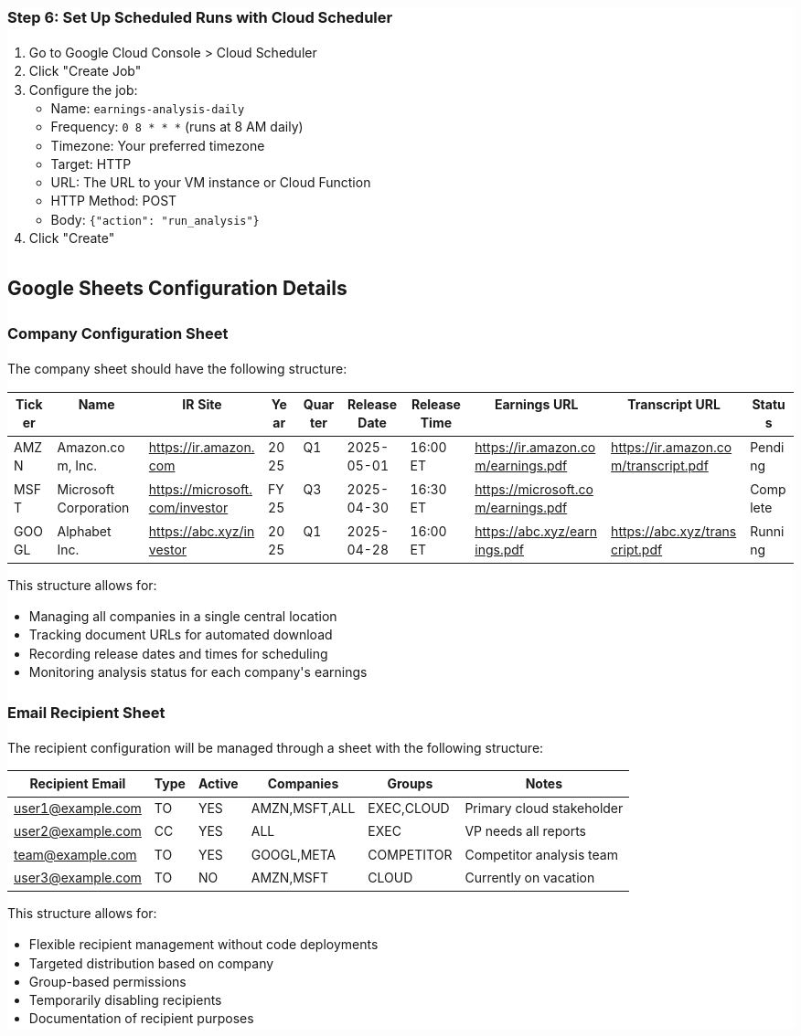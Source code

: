 ### Step 6: Set Up Scheduled Runs with Cloud Scheduler

1. Go to Google Cloud Console > Cloud Scheduler
2. Click "Create Job"
3. Configure the job:
   - Name: `earnings-analysis-daily`
   - Frequency: `0 8 * * *` (runs at 8 AM daily)
   - Timezone: Your preferred timezone
   - Target: HTTP
   - URL: The URL to your VM instance or Cloud Function
   - HTTP Method: POST
   - Body: `{"action": "run_analysis"}`
4. Click "Create"

## Google Sheets Configuration Details

### Company Configuration Sheet

The company sheet should have the following structure:

| Ticker | Name | IR Site | Year | Quarter | Release Date | Release Time | Earnings URL | Transcript URL | Status |
|--------|------|---------|------|---------|--------------|--------------|--------------|----------------|--------|
| AMZN | Amazon.com, Inc. | https://ir.amazon.com | 2025 | Q1 | 2025-05-01 | 16:00 ET | https://ir.amazon.com/earnings.pdf | https://ir.amazon.com/transcript.pdf | Pending |
| MSFT | Microsoft Corporation | https://microsoft.com/investor | FY25 | Q3 | 2025-04-30 | 16:30 ET | https://microsoft.com/earnings.pdf | | Complete |
| GOOGL | Alphabet Inc. | https://abc.xyz/investor | 2025 | Q1 | 2025-04-28 | 16:00 ET | https://abc.xyz/earnings.pdf | https://abc.xyz/transcript.pdf | Running |

This structure allows for:
- Managing all companies in a single central location
- Tracking document URLs for automated download
- Recording release dates and times for scheduling
- Monitoring analysis status for each company's earnings

### Email Recipient Sheet

The recipient configuration will be managed through a sheet with the following structure:

| Recipient Email       | Type   | Active | Companies     | Groups       | Notes                      |
|-----------------------|--------|--------|---------------|--------------|----------------------------|
| user1@example.com     | TO     | YES    | AMZN,MSFT,ALL | EXEC,CLOUD   | Primary cloud stakeholder  |
| user2@example.com     | CC     | YES    | ALL           | EXEC         | VP needs all reports       |
| team@example.com      | TO     | YES    | GOOGL,META    | COMPETITOR   | Competitor analysis team   |
| user3@example.com     | TO     | NO     | AMZN,MSFT     | CLOUD        | Currently on vacation      |

This structure allows for:
- Flexible recipient management without code deployments
- Targeted distribution based on company
- Group-based permissions
- Temporarily disabling recipients
- Documentation of recipient purposes
